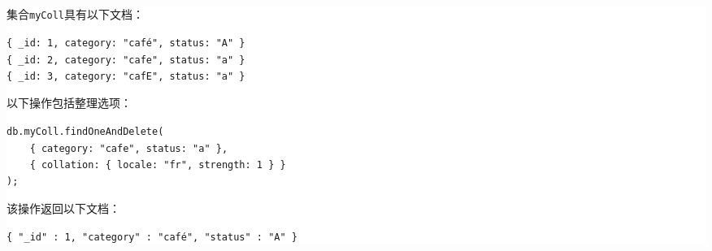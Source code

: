 集合`myColl`具有以下文档：

```
{ _id: 1, category: "café", status: "A" }
{ _id: 2, category: "cafe", status: "a" }
{ _id: 3, category: "cafE", status: "a" }
```

以下操作包括整理选项：

```
db.myColl.findOneAndDelete(
    { category: "cafe", status: "a" },
    { collation: { locale: "fr", strength: 1 } }
);
```

该操作返回以下文档：

```
{ "_id" : 1, "category" : "café", "status" : "A" }
```


